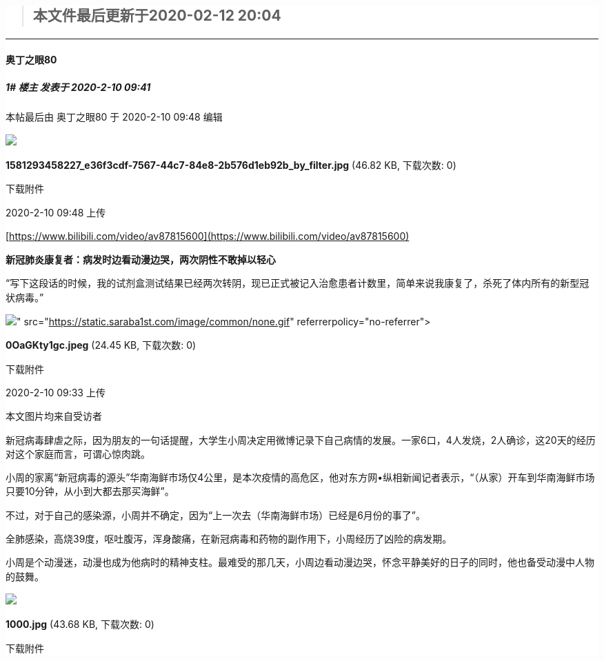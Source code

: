 > ## **本文件最后更新于2020-02-12 20:04** 


*****

####  奥丁之眼80  
##### 1#       楼主       发表于 2020-2-10 09:41


 本帖最后由 奥丁之眼80 于 2020-2-10 09:48 编辑 


<img src="https://img.saraba1st.com/forum/202002/10/094810y8mc8255oq44qaxq.jpg" referrerpolicy="no-referrer">


<strong>1581293458227_e36f3cdf-7567-44c7-84e8-2b576d1eb92b_by_filter.jpg</strong> (46.82 KB, 下载次数: 0)

下载附件

2020-2-10 09:48 上传


[https://www.bilibili.com/video/av87815600](https://www.bilibili.com/video/av87815600)

<strong>新冠肺炎康复者：病发时边看动漫边哭，两次阴性不敢掉以轻心</strong>


“写下这段话的时候，我的试剂盒测试结果已经两次转阴，现已正式被记入治愈患者计数里，简单来说我康复了，杀死了体内所有的新型冠状病毒。”


<img src="https://img.saraba1st.com/forum/202002/10/093352r1cn01f0nme2of5z.jpeg" referrerpolicy="no-referrer">" src="https://static.saraba1st.com/image/common/none.gif" referrerpolicy="no-referrer">


<strong>0OaGKty1gc.jpeg</strong> (24.45 KB, 下载次数: 0)

下载附件

2020-2-10 09:33 上传


本文图片均来自受访者


新冠病毒肆虐之际，因为朋友的一句话提醒，大学生小周决定用微博记录下自己病情的发展。一家6口，4人发烧，2人确诊，这20天的经历对这个家庭而言，可谓心惊肉跳。


小周的家离“新冠病毒的源头”华南海鲜市场仅4公里，是本次疫情的高危区，他对东方网•纵相新闻记者表示，“（从家）开车到华南海鲜市场只要10分钟，从小到大都去那买海鲜”。


不过，对于自己的感染源，小周并不确定，因为“上一次去（华南海鲜市场）已经是6月份的事了”。


全肺感染，高烧39度，呕吐腹泻，浑身酸痛，在新冠病毒和药物的副作用下，小周经历了凶险的病发期。


小周是个动漫迷，动漫也成为他病时的精神支柱。最难受的那几天，小周边看动漫边哭，怀念平静美好的日子的同时，他也备受动漫中人物的鼓舞。


<img src="https://img.saraba1st.com/forum/202002/10/093702bmds96kjgshsjzsd.jpg" referrerpolicy="no-referrer">


<strong>1000.jpg</strong> (43.68 KB, 下载次数: 0)

下载附件
